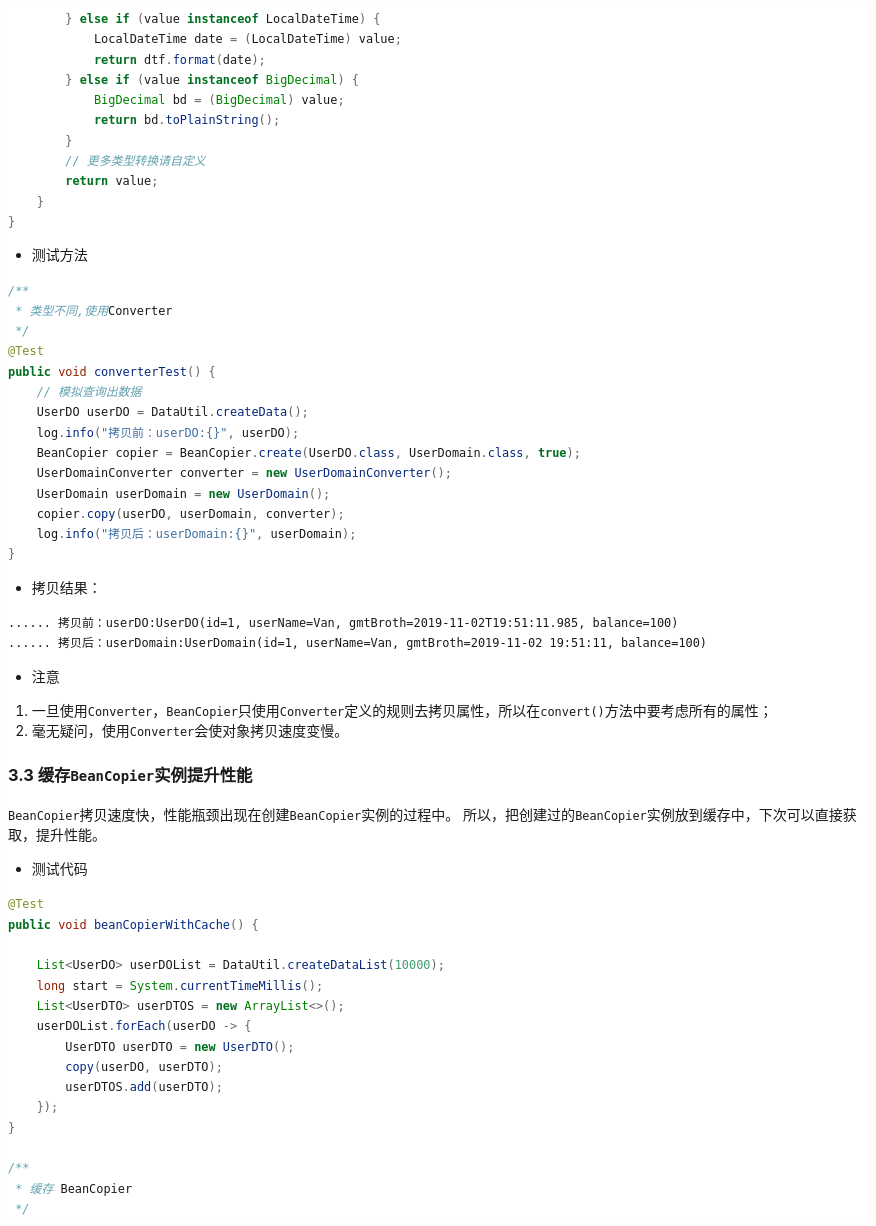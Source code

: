 ```java
        } else if (value instanceof LocalDateTime) {
            LocalDateTime date = (LocalDateTime) value;
            return dtf.format(date);
        } else if (value instanceof BigDecimal) {
            BigDecimal bd = (BigDecimal) value;
            return bd.toPlainString();
        }
        // 更多类型转换请自定义
        return value;
    }
}
```

- 测试方法

```java
/**
 * 类型不同,使用Converter
 */
@Test
public void converterTest() {
    // 模拟查询出数据
    UserDO userDO = DataUtil.createData();
    log.info("拷贝前：userDO:{}", userDO);
    BeanCopier copier = BeanCopier.create(UserDO.class, UserDomain.class, true);
    UserDomainConverter converter = new UserDomainConverter();
    UserDomain userDomain = new UserDomain();
    copier.copy(userDO, userDomain, converter);
    log.info("拷贝后：userDomain:{}", userDomain);
}
```

- 拷贝结果：
    
```xml
...... 拷贝前：userDO:UserDO(id=1, userName=Van, gmtBroth=2019-11-02T19:51:11.985, balance=100)
...... 拷贝后：userDomain:UserDomain(id=1, userName=Van, gmtBroth=2019-11-02 19:51:11, balance=100)
```

- 注意

1. 一旦使用`Converter`，`BeanCopier`只使用`Converter`定义的规则去拷贝属性，所以在`convert()`方法中要考虑所有的属性；
1. 毫无疑问，使用`Converter`会使对象拷贝速度变慢。

### 3.3 缓存`BeanCopier`实例提升性能

`BeanCopier`拷贝速度快，性能瓶颈出现在创建`BeanCopier`实例的过程中。 所以，把创建过的`BeanCopier`实例放到缓存中，下次可以直接获取，提升性能。

- 测试代码

```java
@Test
public void beanCopierWithCache() {

    List<UserDO> userDOList = DataUtil.createDataList(10000);
    long start = System.currentTimeMillis();
    List<UserDTO> userDTOS = new ArrayList<>();
    userDOList.forEach(userDO -> {
        UserDTO userDTO = new UserDTO();
        copy(userDO, userDTO);
        userDTOS.add(userDTO);
    });
}

/**
 * 缓存 BeanCopier
 */
```
